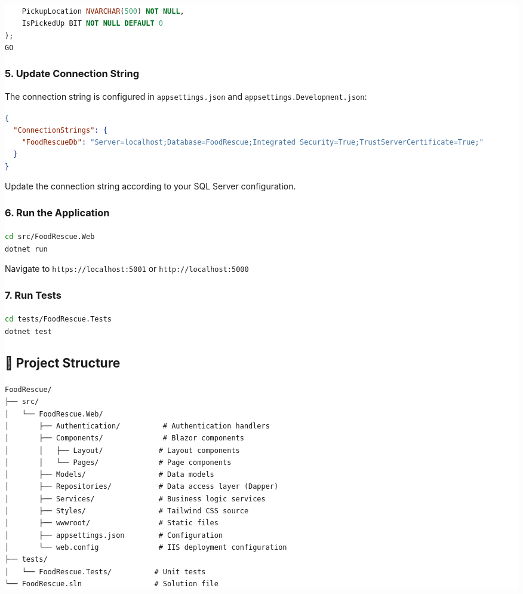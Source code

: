 ```sql
    PickupLocation NVARCHAR(500) NOT NULL,
    IsPickedUp BIT NOT NULL DEFAULT 0
);
GO
```

### 5. Update Connection String

The connection string is configured in `appsettings.json` and `appsettings.Development.json`:

```json
{
  "ConnectionStrings": {
    "FoodRescueDb": "Server=localhost;Database=FoodRescue;Integrated Security=True;TrustServerCertificate=True;"
  }
}
```

Update the connection string according to your SQL Server configuration.

### 6. Run the Application

```bash
cd src/FoodRescue.Web
dotnet run
```

Navigate to `https://localhost:5001` or `http://localhost:5000`

### 7. Run Tests

```bash
cd tests/FoodRescue.Tests
dotnet test
```

## 📁 Project Structure

```
FoodRescue/
├── src/
│   └── FoodRescue.Web/
│       ├── Authentication/          # Authentication handlers
│       ├── Components/              # Blazor components
│       │   ├── Layout/             # Layout components
│       │   └── Pages/              # Page components
│       ├── Models/                 # Data models
│       ├── Repositories/           # Data access layer (Dapper)
│       ├── Services/               # Business logic services
│       ├── Styles/                 # Tailwind CSS source
│       ├── wwwroot/                # Static files
│       ├── appsettings.json        # Configuration
│       └── web.config              # IIS deployment configuration
├── tests/
│   └── FoodRescue.Tests/          # Unit tests
└── FoodRescue.sln                 # Solution file
```
